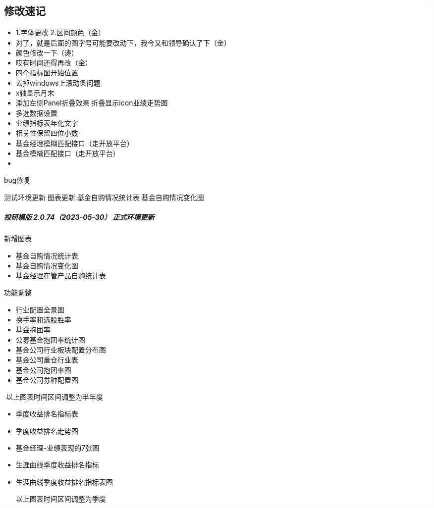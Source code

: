 ## 修改速记

- 1.字体更改  2.区间颜色（金）
- 对了，就是后面的图字号可能要改动下，我今又和领导确认了下（金）
- 颜色修改一下（涛）
- 哎有时间还得再改（金）
- 四个指标图开始位置
- 去掉windows上滚动条问题
- x轴显示月末
- 添加左侧Panel折叠效果 折叠显示icon业绩走势图  
- 多选数据设置
- 业绩指标表年化文字
- 相关性保留四位小数·
- 基金经理模糊匹配接口（走开放平台）
- 基金模糊匹配接口（走开放平台）
- 

bug修复

测试环境更新
图表更新
基金自购情况统计表
基金自购情况变化图

##### 投研模版 2.0.74（2023-05-30） 正式环境更新

新增图表

- 基金自购情况统计表
- 基金自购情况变化图
- 基金经理在管产品自购统计表


功能调整

- 行业配置全景图
- 换手率和选股胜率
- 基金抱团率
- 公募基金抱团率统计图
- 基金公司行业板块配置分布图
- 基金公司重仓行业表
- 基金公司抱团率图
- 基金公司券种配置图

​	以上图表时间区间调整为半年度

- 季度收益排名指标表

- 季度收益排名走势图

- 基金经理-业绩表现的7张图

- 生涯曲线季度收益排名指标

- 生涯曲线季度收益排名指标表图

  以上图表时间区间调整为季度
